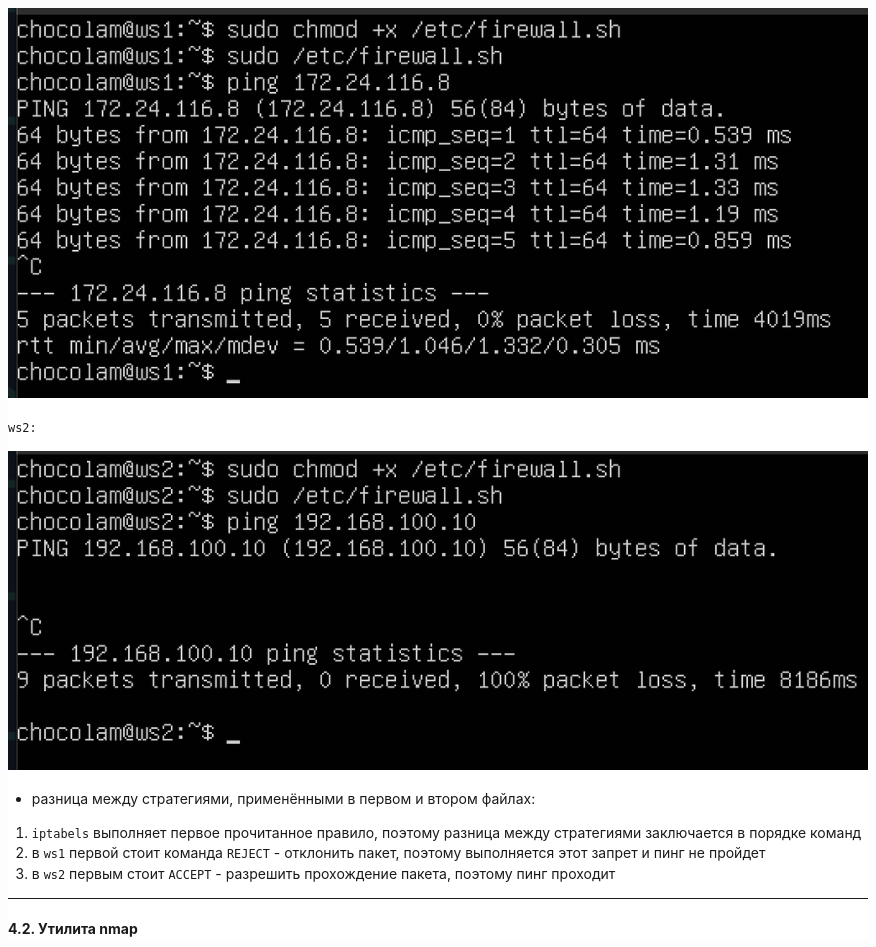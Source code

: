 ![](pict/part4/ws1ping.png)

`ws2:`

![](pict/part4/ws2ping.png)

- разница между стратегиями, применёнными в первом и втором файлах:

1. `iptabels` выполняет первое прочитанное правило, поэтому разница между стратегиями заключается в порядке команд
2. в `ws1` первой стоит команда `REJECT` - отклонить пакет, поэтому выполняется этот запрет и пинг не пройдет
3. в `ws2` первым стоит `ACCEPT` - разрешить прохождение пакета, поэтому пинг проходит

---

#### 4.2. Утилита nmap
